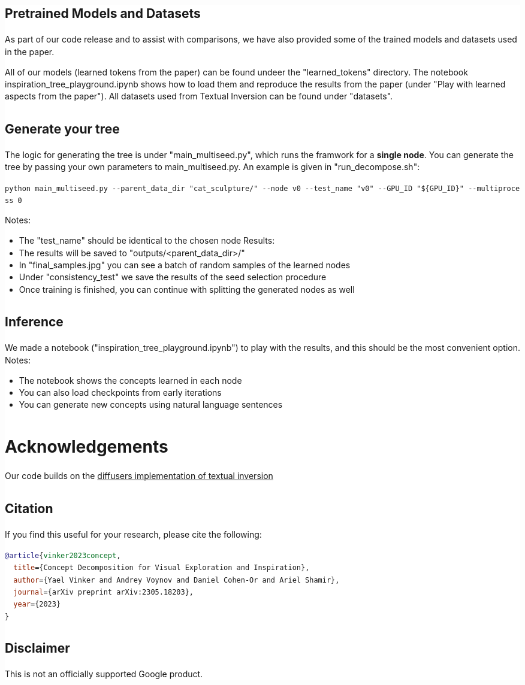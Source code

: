 
## Pretrained Models and Datasets
As part of our code release and to assist with comparisons, we have also provided some of the trained models and datasets used in the paper. 

All of our models (learned tokens from the paper) can be found undeer the "learned_tokens" directory. The notebook inspiration_tree_playground.ipynb shows how to load them and reproduce the results from the paper (under "Play with learned aspects from the paper"). 
All datasets used from Textual Inversion can be found under "datasets".

## Generate your tree
The logic for generating the tree is under "main_multiseed.py", which runs the framwork for a <b>single node</b>.
You can generate the tree by passing your own parameters to main_multiseed.py. An example is given in "run_decompose.sh":
```
python main_multiseed.py --parent_data_dir "cat_sculpture/" --node v0 --test_name "v0" --GPU_ID "${GPU_ID}" --multiprocess 0
```
Notes:
- The "test_name" should be identical to the chosen node
Results:
- The results will be saved to "outputs/<parent_data_dir>/<node>"
- In "final_samples.jpg" you can see a batch of random samples of the learned nodes
- Under "consistency_test" we save the results of the seed selection procedure
- Once training is finished, you can continue with splitting the generated nodes as well

## Inference
We made a notebook ("inspiration_tree_playground.ipynb") to play with the results, and this should be the most convenient option.
Notes: 
- The notebook shows the concepts learned in each node
- You can also load checkpoints from early iterations
- You can generate new concepts using natural language sentences

# Acknowledgements
Our code builds on the [diffusers implementation of textual inversion](https://github.com/huggingface/diffusers/tree/main/examples/textual_inversion) 

## Citation
If you find this useful for your research, please cite the following:
```bibtex
@article{vinker2023concept,
  title={Concept Decomposition for Visual Exploration and Inspiration},
  author={Yael Vinker and Andrey Voynov and Daniel Cohen-Or and Ariel Shamir},
  journal={arXiv preprint arXiv:2305.18203},
  year={2023}
}
```

## Disclaimer

This is not an officially supported Google product.
